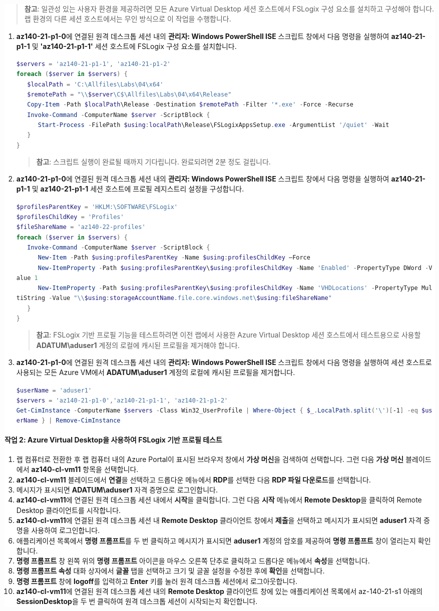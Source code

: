   > **참고**: 일관성 있는 사용자 환경을 제공하려면 모든 Azure Virtual Desktop 세션 호스트에서 FSLogix 구성 요소를 설치하고 구성해야 합니다. 랩 환경의 다른 세션 호스트에서는 무인 방식으로 이 작업을 수행합니다. 

1. **az140-21-p1-0**에 연결된 원격 데스크톱 세션 내의 **관리자: Windows PowerShell ISE** 스크립트 창에서 다음 명령을 실행하여 **az140-21-p1-1** 및 **'az140-21-p1-1'** 세션 호스트에 FSLogix 구성 요소를 설치합니다.

   ```powershell
   $servers = 'az140-21-p1-1', 'az140-21-p1-2'
   foreach ($server in $servers) {
      $localPath = 'C:\Allfiles\Labs\04\x64'
      $remotePath = "\\$server\C$\Allfiles\Labs\04\x64\Release"
      Copy-Item -Path $localPath\Release -Destination $remotePath -Filter '*.exe' -Force -Recurse
      Invoke-Command -ComputerName $server -ScriptBlock {
         Start-Process -FilePath $using:localPath\Release\FSLogixAppsSetup.exe -ArgumentList '/quiet' -Wait
      } 
   }
   ```

   > **참고**: 스크립트 실행이 완료될 때까지 기다립니다. 완료되려면 2분 정도 걸립니다.

1. **az140-21-p1-0**에 연결된 원격 데스크톱 세션 내의 **관리자: Windows PowerShell ISE** 스크립트 창에서 다음 명령을 실행하여 **az140-21-p1-1** 및 **az140-21-p1-1** 세션 호스트에 프로필 레지스트리 설정을 구성합니다.

   ```powershell
   $profilesParentKey = 'HKLM:\SOFTWARE\FSLogix'
   $profilesChildKey = 'Profiles'
   $fileShareName = 'az140-22-profiles'
   foreach ($server in $servers) {
      Invoke-Command -ComputerName $server -ScriptBlock {
         New-Item -Path $using:profilesParentKey -Name $using:profilesChildKey –Force
         New-ItemProperty -Path $using:profilesParentKey\$using:profilesChildKey -Name 'Enabled' -PropertyType DWord -Value 1
         New-ItemProperty -Path $using:profilesParentKey\$using:profilesChildKey -Name 'VHDLocations' -PropertyType MultiString -Value "\\$using:storageAccountName.file.core.windows.net\$using:fileShareName"
      }
   }
   ```

   > **참고**: FSLogix 기반 프로필 기능을 테스트하려면 이전 랩에서 사용한 Azure Virtual Desktop 세션 호스트에서 테스트용으로 사용할 **ADATUM\aduser1** 계정의 로컬에 캐시된 프로필을 제거해야 합니다.

1. **az140-21-p1-0**에 연결된 원격 데스크톱 세션 내의 **관리자: Windows PowerShell ISE** 스크립트 창에서 다음 명령을 실행하여 세션 호스트로 사용되는 모든 Azure VM에서 **ADATUM\\aduser1** 계정의 로컬에 캐시된 프로필을 제거합니다.

   ```powershell
   $userName = 'aduser1'
   $servers = 'az140-21-p1-0','az140-21-p1-1', 'az140-21-p1-2'
   Get-CimInstance -ComputerName $servers -Class Win32_UserProfile | Where-Object { $_.LocalPath.split('\')[-1] -eq $userName } | Remove-CimInstance
   ```

#### 작업 2: Azure Virtual Desktop을 사용하여 FSLogix 기반 프로필 테스트

1. 랩 컴퓨터로 전환한 후 랩 컴퓨터 내의 Azure Portal이 표시된 브라우저 창에서 **가상 머신**을 검색하여 선택합니다. 그런 다음 **가상 머신** 블레이드에서 **az140-cl-vm11** 항목을 선택합니다.
1. **az140-cl-vm11** 블레이드에서 **연결**을 선택하고 드롭다운 메뉴에서 **RDP**를 선택한 다음 **RDP 파일 다운로드**를 선택합니다.
1. 메시지가 표시되면 **ADATUM\\aduser1** 자격 증명으로 로그인합니다. 
1. **az140-cl-vm11**에 연결된 원격 데스크톱 세션 내에서 **시작**을 클릭합니다. 그런 다음 **시작** 메뉴에서 **Remote Desktop**을 클릭하여 Remote Desktop 클라이언트를 시작합니다.
1. **az140-cl-vm11**에 연결된 원격 데스크톱 세션 내 **Remote Desktop** 클라이언트 창에서 **제출**을 선택하고 메시지가 표시되면 **aduser1** 자격 증명을 사용하여 로그인합니다.
1. 애플리케이션 목록에서 **명령 프롬프트**를 두 번 클릭하고 메시지가 표시되면 **aduser1** 계정의 암호를 제공하여 **명령 프롬프트** 창이 열리는지 확인합니다.
1. **명령 프롬프트** 창 왼쪽 위의 **명령 프롬프트** 아이콘을 마우스 오른쪽 단추로 클릭하고 드롭다운 메뉴에서 **속성**을 선택합니다.
1. **명령 프롬프트 속성** 대화 상자에서 **글꼴** 탭을 선택하고 크기 및 글꼴 설정을 수정한 후에 **확인**을 선택합니다.
1. **명령 프롬프트** 창에 **logoff**를 입력하고 **Enter** 키를 눌러 원격 데스크톱 세션에서 로그아웃합니다.
1. **az140-cl-vm11**에 연결된 원격 데스크톱 세션 내의 **Remote Desktop** 클라이언트 창에 있는 애플리케이션 목록에서 az-140-21-s1 아래의 **SessionDesktop**을 두 번 클릭하여 원격 데스크톱 세션이 시작되는지 확인합니다. 